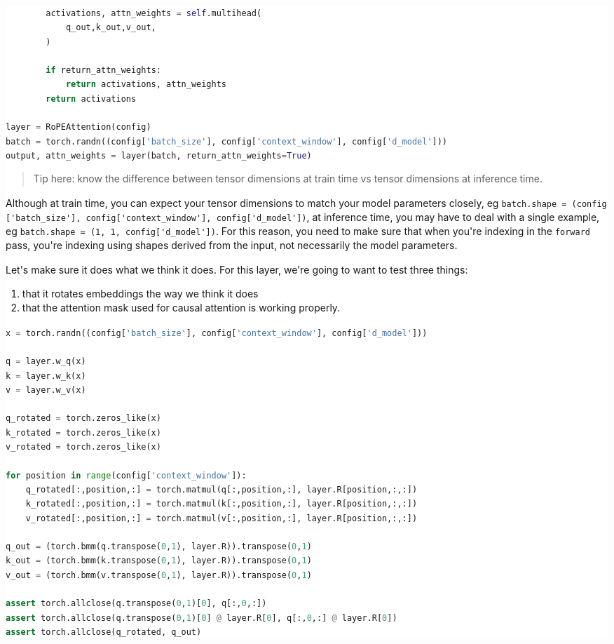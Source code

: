 ```python
        activations, attn_weights = self.multihead(
            q_out,k_out,v_out, 
        )

        if return_attn_weights:
            return activations, attn_weights
        return activations

layer = RoPEAttention(config)
batch = torch.randn((config['batch_size'], config['context_window'], config['d_model']))
output, attn_weights = layer(batch, return_attn_weights=True)
```

> Tip here: know the difference between tensor dimensions at train time vs tensor dimensions at inference time. 

Although at train time, you can expect your tensor dimensions to match your model parameters closely, eg `batch.shape = (config['batch_size'], config['context_window'], config['d_model'])`, at inference time, you may have to deal with a single example, eg `batch.shape = (1, 1, config['d_model'])`. For this reason, you need to make sure that when you're indexing in the `forward` pass, you're indexing using shapes derived from the input, not necessarily the model parameters.

Let's make sure it does what we think it does. For this layer, we're going to want to test three things:
1. that it rotates embeddings the way we think it does 
2. that the attention mask used for causal attention is working properly.


```python
x = torch.randn((config['batch_size'], config['context_window'], config['d_model']))

q = layer.w_q(x)
k = layer.w_k(x)
v = layer.w_v(x)

q_rotated = torch.zeros_like(x)
k_rotated = torch.zeros_like(x)
v_rotated = torch.zeros_like(x)

for position in range(config['context_window']):
    q_rotated[:,position,:] = torch.matmul(q[:,position,:], layer.R[position,:,:])
    k_rotated[:,position,:] = torch.matmul(k[:,position,:], layer.R[position,:,:])
    v_rotated[:,position,:] = torch.matmul(v[:,position,:], layer.R[position,:,:])

q_out = (torch.bmm(q.transpose(0,1), layer.R)).transpose(0,1)
k_out = (torch.bmm(k.transpose(0,1), layer.R)).transpose(0,1)
v_out = (torch.bmm(v.transpose(0,1), layer.R)).transpose(0,1)

assert torch.allclose(q.transpose(0,1)[0], q[:,0,:])
assert torch.allclose(q.transpose(0,1)[0] @ layer.R[0], q[:,0,:] @ layer.R[0])
assert torch.allclose(q_rotated, q_out)
```

